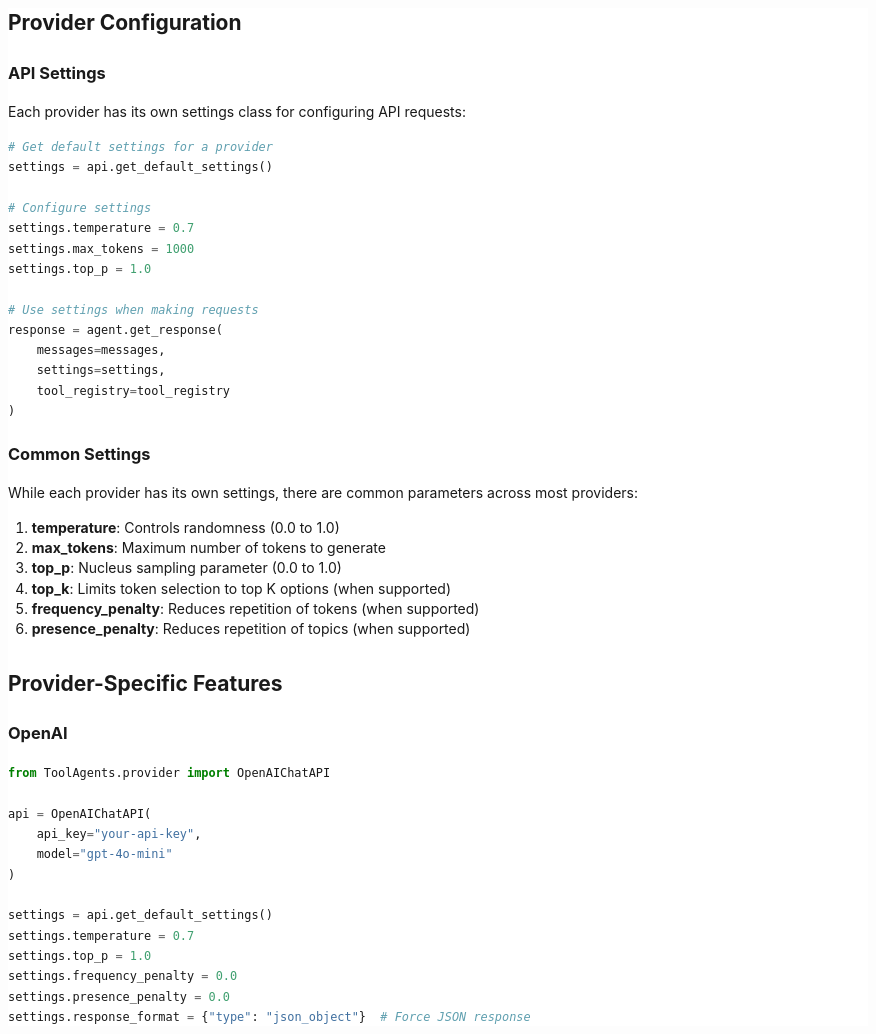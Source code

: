 ## Provider Configuration

### API Settings

Each provider has its own settings class for configuring API requests:

```python
# Get default settings for a provider
settings = api.get_default_settings()

# Configure settings
settings.temperature = 0.7
settings.max_tokens = 1000
settings.top_p = 1.0

# Use settings when making requests
response = agent.get_response(
    messages=messages,
    settings=settings,
    tool_registry=tool_registry
)
```

### Common Settings

While each provider has its own settings, there are common parameters across most providers:

1. **temperature**: Controls randomness (0.0 to 1.0)
2. **max_tokens**: Maximum number of tokens to generate
3. **top_p**: Nucleus sampling parameter (0.0 to 1.0)
4. **top_k**: Limits token selection to top K options (when supported)
5. **frequency_penalty**: Reduces repetition of tokens (when supported)
6. **presence_penalty**: Reduces repetition of topics (when supported)

## Provider-Specific Features

### OpenAI

```python
from ToolAgents.provider import OpenAIChatAPI

api = OpenAIChatAPI(
    api_key="your-api-key",
    model="gpt-4o-mini"
)

settings = api.get_default_settings()
settings.temperature = 0.7
settings.top_p = 1.0
settings.frequency_penalty = 0.0
settings.presence_penalty = 0.0
settings.response_format = {"type": "json_object"}  # Force JSON response
```
